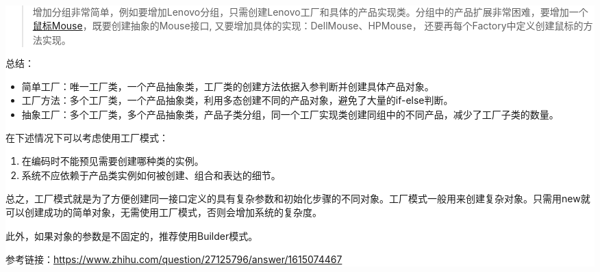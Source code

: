 > 增加分组非常简单，例如要增加Lenovo分组，只需创建Lenovo工厂和具体的产品实现类。分组中的产品扩展非常困难，要增加一个[鼠标Mouse](https://www.zhihu.com/search?q=鼠标Mouse&search_source=Entity&hybrid_search_source=Entity&hybrid_search_extra={"sourceType"%3A"answer"%2C"sourceId"%3A1615074467})，既要创建抽象的Mouse接口, 又要增加具体的实现：DellMouse、HPMouse， 还要再每个Factory中定义创建鼠标的方法实现。





总结：

- 简单工厂：唯一工厂类，一个产品抽象类，工厂类的创建方法依据入参判断并创建具体产品对象。
- 工厂方法：多个工厂类，一个产品抽象类，利用多态创建不同的产品对象，避免了大量的if-else判断。
- 抽象工厂：多个工厂类，多个产品抽象类，产品子类分组，同一个工厂实现类创建同组中的不同产品，减少了工厂子类的数量。

在下述情况下可以考虑使用工厂模式：

1. 在编码时不能预见需要创建哪种类的实例。
2. 系统不应依赖于产品类实例如何被创建、组合和表达的细节。

总之，工厂模式就是为了方便创建同一接口定义的具有复杂参数和初始化步骤的不同对象。工厂模式一般用来创建复杂对象。只需用new就可以创建成功的简单对象，无需使用工厂模式，否则会增加系统的复杂度。

此外，如果对象的参数是不固定的，推荐使用Builder模式。









参考链接：https://www.zhihu.com/question/27125796/answer/1615074467

